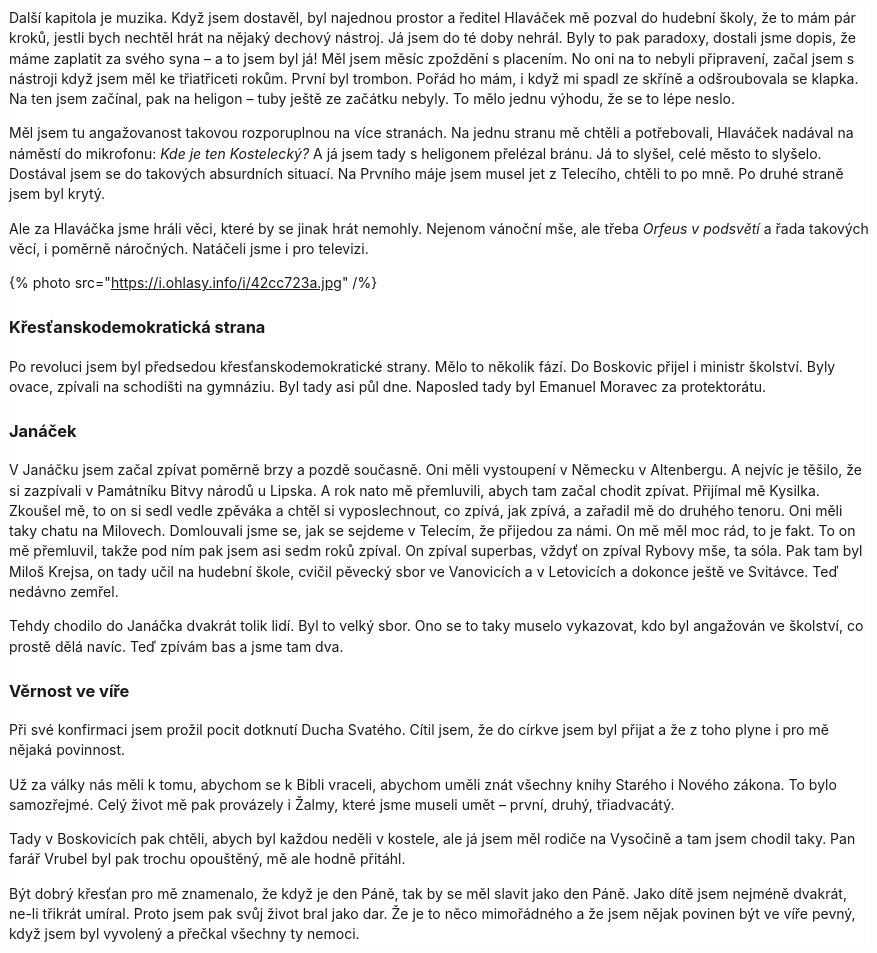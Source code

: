 Další kapitola je muzika. Když jsem dostavěl, byl najednou prostor a ředitel Hlaváček mě pozval do hudební školy, že to mám pár kroků, jestli bych nechtěl hrát na nějaký dechový nástroj. Já jsem do té doby nehrál. Byly to pak paradoxy, dostali jsme dopis, že máme zaplatit za svého syna – a to jsem byl já! Měl jsem měsíc zpoždění s placením. No oni na to nebyli připravení, začal jsem s nástroji když jsem měl ke třiatřiceti rokům. První byl trombon. Pořád ho mám, i když mi spadl ze skříně a odšroubovala se klapka. Na ten jsem začínal, pak na heligon – tuby ještě ze začátku nebyly. To mělo jednu výhodu, že se to lépe neslo. 

Měl jsem tu angažovanost takovou rozporuplnou na více stranách. Na jednu stranu mě chtěli a potřebovali, Hlaváček nadával na náměstí do mikrofonu: *Kde je ten Kostelecký?* A já jsem tady s heligonem přelézal bránu. Já to slyšel, celé město to slyšelo. Dostával jsem se do takových absurdních situací. Na Prvního máje jsem musel jet z Telecího, chtěli to po mně. Po druhé straně jsem byl krytý.

Ale za Hlaváčka jsme hráli věci, které by se jinak hrát nemohly. Nejenom vánoční mše, ale třeba *Orfeus v podsvětí* a řada takových věcí, i poměrně náročných. Natáčeli jsme i pro televizi.

{% photo src="https://i.ohlasy.info/i/42cc723a.jpg" /%}

### Křesťanskodemokratická strana

Po revoluci jsem byl předsedou křesťanskodemokratické strany. Mělo to několik fází. Do Boskovic přijel i ministr školství. Byly ovace, zpívali na schodišti na gymnáziu. Byl tady asi půl dne. Naposled tady byl Emanuel Moravec za protektorátu.

### Janáček

V Janáčku jsem začal zpívat poměrně brzy a pozdě současně. Oni měli vystoupení v Německu v Altenbergu. A nejvíc je těšilo, že si zazpívali v Památníku Bitvy národů u Lipska. A rok nato mě přemluvili, abych tam začal chodit zpívat. Přijímal mě Kysilka. Zkoušel mě, to on si sedl vedle zpěváka a chtěl si vyposlechnout, co zpívá, jak zpívá, a zařadil mě do druhého tenoru. Oni měli taky chatu na Milovech. Domlouvali jsme se, jak se sejdeme v Telecím, že přijedou za námi. On mě měl moc rád, to je fakt. To on mě přemluvil, takže pod ním pak jsem asi sedm roků zpíval. On zpíval superbas, vždyť on zpíval Rybovy mše, ta sóla. Pak tam byl Miloš Krejsa, on tady učil na hudební škole, cvičil pěvecký sbor ve Vanovicích a v Letovicích a dokonce ještě ve Svitávce. Teď nedávno zemřel.

Tehdy chodilo do Janáčka dvakrát tolik lidí. Byl to velký sbor. Ono se to taky muselo vykazovat, kdo byl angažován ve školství, co prostě dělá navíc. Teď zpívám bas a jsme tam dva. 

### Věrnost ve víře

Při své konfirmaci jsem prožil pocit dotknutí Ducha Svatého. Cítil jsem, že do církve jsem byl přijat a že z toho plyne i pro mě nějaká povinnost. 

Už za války nás měli k tomu, abychom se k Bibli vraceli, abychom uměli znát všechny knihy Starého i Nového zákona. To bylo samozřejmé. Celý život mě pak provázely i Žalmy, které jsme museli umět – první, druhý, třiadvacátý. 

Tady v Boskovicích pak chtěli, abych byl každou neděli v kostele, ale já jsem měl rodiče na Vysočině a tam jsem chodil taky. Pan farář Vrubel byl pak trochu opouštěný, mě ale hodně přitáhl.

Být dobrý křesťan pro mě znamenalo, že když je den Páně, tak by se měl slavit jako den Páně. Jako dítě jsem nejméně dvakrát, ne-li třikrát umíral. Proto jsem pak svůj život bral jako dar. Že je to něco mimořádného a že jsem nějak povinen být ve víře pevný, když jsem byl vyvolený a přečkal všechny ty nemoci. 
